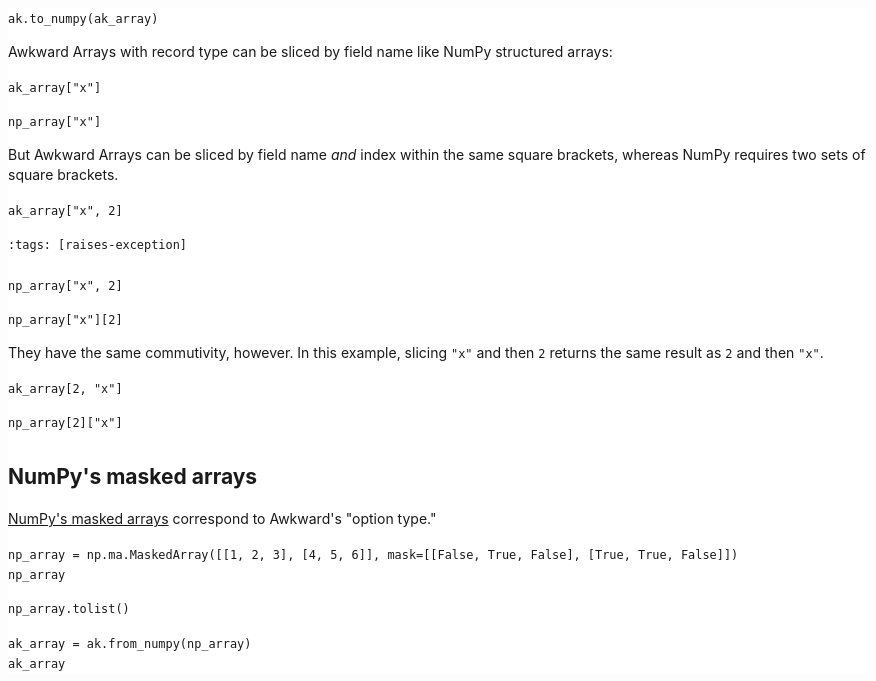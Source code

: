 ```{code-cell} python3
ak.to_numpy(ak_array)
```

Awkward Arrays with record type can be sliced by field name like NumPy structured arrays:

```{code-cell} python3
ak_array["x"]
```

```{code-cell} python3
np_array["x"]
```

But Awkward Arrays can be sliced by field name _and_ index within the same square brackets, whereas NumPy requires two sets of square brackets.

```{code-cell} python3
ak_array["x", 2]
```

```{code-cell} python3
:tags: [raises-exception]

np_array["x", 2]
```

```{code-cell} python3
np_array["x"][2]
```

They have the same commutivity, however. In this example, slicing `"x"` and then `2` returns the same result as `2` and then `"x"`.

```{code-cell} python3
ak_array[2, "x"]
```

```{code-cell} python3
np_array[2]["x"]
```

NumPy's masked arrays
---------------------

[NumPy's masked arrays](https://numpy.org/doc/stable/reference/maskedarray.generic.html) correspond to Awkward's "option type."

```{code-cell} python3
np_array = np.ma.MaskedArray([[1, 2, 3], [4, 5, 6]], mask=[[False, True, False], [True, True, False]])
np_array
```

```{code-cell} python3
np_array.tolist()
```

```{code-cell} python3
ak_array = ak.from_numpy(np_array)
ak_array
```
